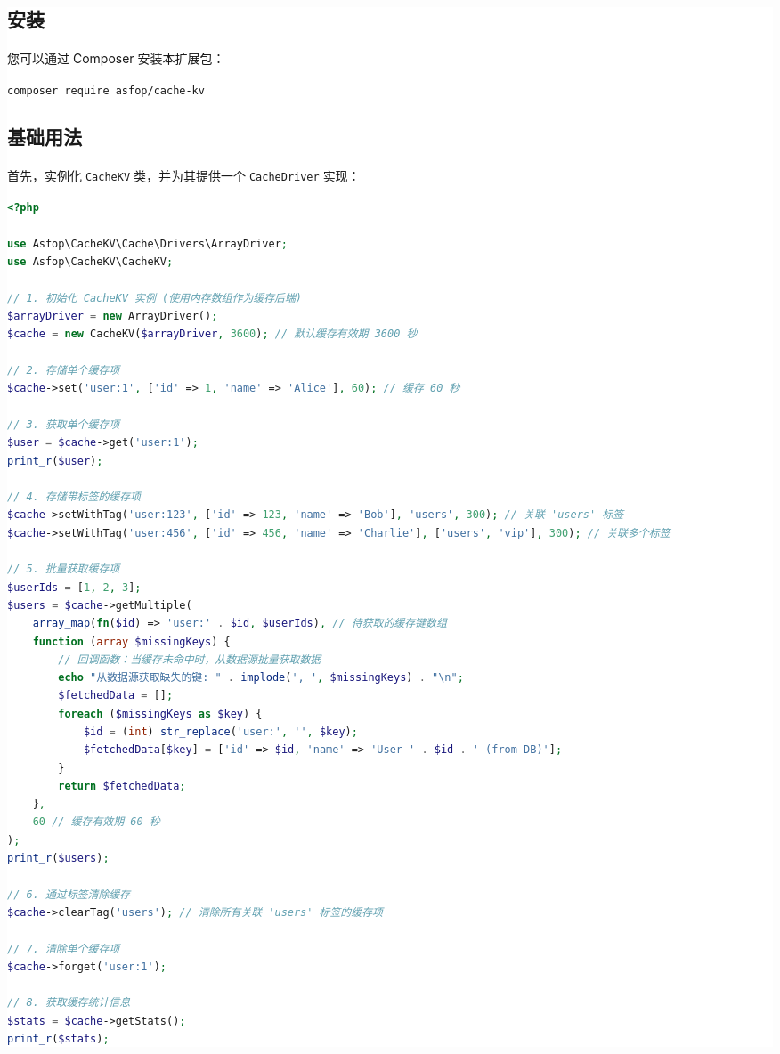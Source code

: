 ## 安装

您可以通过 Composer 安装本扩展包：

```bash
composer require asfop/cache-kv
```

## 基础用法

首先，实例化 `CacheKV` 类，并为其提供一个 `CacheDriver` 实现：

```php
<?php

use Asfop\CacheKV\Cache\Drivers\ArrayDriver;
use Asfop\CacheKV\CacheKV;

// 1. 初始化 CacheKV 实例 (使用内存数组作为缓存后端)
$arrayDriver = new ArrayDriver();
$cache = new CacheKV($arrayDriver, 3600); // 默认缓存有效期 3600 秒

// 2. 存储单个缓存项
$cache->set('user:1', ['id' => 1, 'name' => 'Alice'], 60); // 缓存 60 秒

// 3. 获取单个缓存项
$user = $cache->get('user:1');
print_r($user);

// 4. 存储带标签的缓存项
$cache->setWithTag('user:123', ['id' => 123, 'name' => 'Bob'], 'users', 300); // 关联 'users' 标签
$cache->setWithTag('user:456', ['id' => 456, 'name' => 'Charlie'], ['users', 'vip'], 300); // 关联多个标签

// 5. 批量获取缓存项
$userIds = [1, 2, 3];
$users = $cache->getMultiple(
    array_map(fn($id) => 'user:' . $id, $userIds), // 待获取的缓存键数组
    function (array $missingKeys) {
        // 回调函数：当缓存未命中时，从数据源批量获取数据
        echo "从数据源获取缺失的键: " . implode(', ', $missingKeys) . "\n";
        $fetchedData = [];
        foreach ($missingKeys as $key) {
            $id = (int) str_replace('user:', '', $key);
            $fetchedData[$key] = ['id' => $id, 'name' => 'User ' . $id . ' (from DB)'];
        }
        return $fetchedData;
    },
    60 // 缓存有效期 60 秒
);
print_r($users);

// 6. 通过标签清除缓存
$cache->clearTag('users'); // 清除所有关联 'users' 标签的缓存项

// 7. 清除单个缓存项
$cache->forget('user:1');

// 8. 获取缓存统计信息
$stats = $cache->getStats();
print_r($stats);
```
